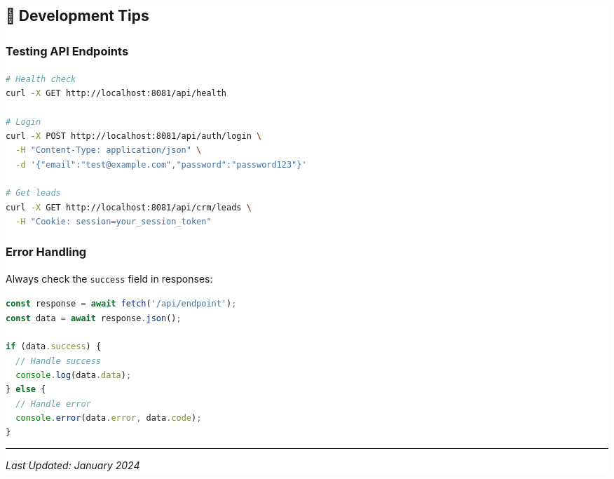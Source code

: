
## 🔧 Development Tips

### Testing API Endpoints
```bash
# Health check
curl -X GET http://localhost:8081/api/health

# Login
curl -X POST http://localhost:8081/api/auth/login \
  -H "Content-Type: application/json" \
  -d '{"email":"test@example.com","password":"password123"}'

# Get leads
curl -X GET http://localhost:8081/api/crm/leads \
  -H "Cookie: session=your_session_token"
```

### Error Handling
Always check the `success` field in responses:
```javascript
const response = await fetch('/api/endpoint');
const data = await response.json();

if (data.success) {
  // Handle success
  console.log(data.data);
} else {
  // Handle error
  console.error(data.error, data.code);
}
```

---

*Last Updated: January 2024*

